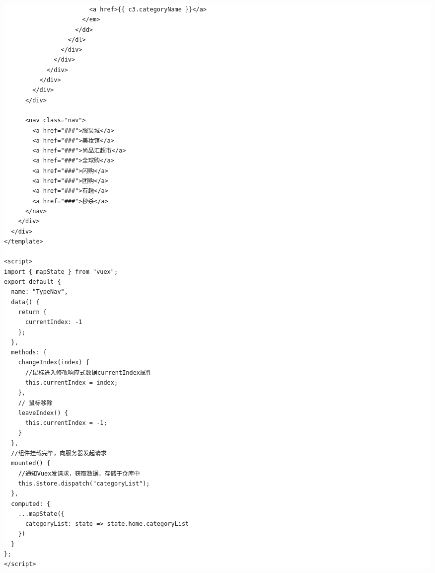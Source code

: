 ```vue
                        <a href>{{ c3.categoryName }}</a>
                      </em>
                    </dd>
                  </dl>
                </div>
              </div>
            </div>
          </div>
        </div>
      </div>

      <nav class="nav">
        <a href="###">服装城</a>
        <a href="###">美妆馆</a>
        <a href="###">尚品汇超市</a>
        <a href="###">全球购</a>
        <a href="###">闪购</a>
        <a href="###">团购</a>
        <a href="###">有趣</a>
        <a href="###">秒杀</a>
      </nav>
    </div>
  </div>
</template>

<script>
import { mapState } from "vuex";
export default {
  name: "TypeNav",
  data() {
    return {
      currentIndex: -1
    };
  },
  methods: {
    changeIndex(index) {
      //鼠标进入修改响应式数据currentIndex属性
      this.currentIndex = index;
    },
    // 鼠标移除
    leaveIndex() {
      this.currentIndex = -1;
    }
  },
  //组件挂载完毕，向服务器发起请求
  mounted() {
    //通知Vuex发请求，获取数据，存储于仓库中
    this.$store.dispatch("categoryList");
  },
  computed: {
    ...mapState({
      categoryList: state => state.home.categoryList
    })
  }
};
</script>
```
